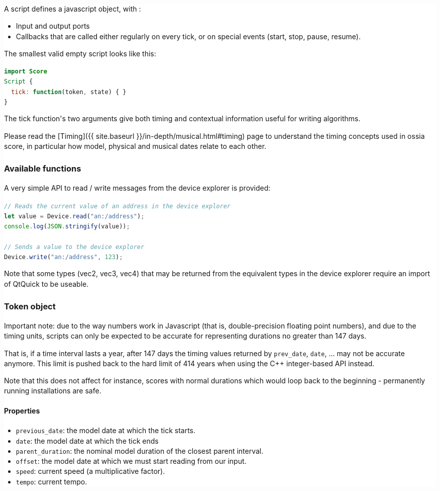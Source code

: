 A script defines a javascript object, with :
- Input and output ports
- Callbacks that are called either regularly on every tick, or on special events (start, stop, pause, resume).

The smallest valid empty script looks like this:
```qml
import Score
Script {
  tick: function(token, state) { }
}
```

The tick function's two arguments give both timing and contextual information useful for writing algorithms.

Please read the [Timing]({{ site.baseurl }}/in-depth/musical.html#timing) page to understand the timing concepts used in ossia score, in particular
how model, physical and musical dates relate to each other.

### Available functions

A very simple API to read / write messages from the device explorer is provided:

```js
// Reads the current value of an address in the device explorer
let value = Device.read("an:/address");
console.log(JSON.stringify(value));

// Sends a value to the device explorer
Device.write("an:/address", 123);
```

Note that some types (vec2, vec3, vec4) that may be returned from the equivalent types in the device explorer 
require an import of QtQuick to be useable.

### Token object

Important note: due to the way numbers work in Javascript (that is, double-precision floating point numbers),
and due to the timing units, scripts can only be expected to be accurate for representing durations no greater than 147 days.

That is, if a time interval lasts a year, after 147 days the timing values returned by `prev_date`, `date`, ... may not be accurate anymore.
This limit is pushed back to the hard limit of 414 years when using the C++ integer-based API instead.

Note that this does not affect for instance, scores with normal durations which would loop back to the beginning - permanently running installations are safe.

#### Properties

- `previous_date`: the model date at which the tick starts.
- `date`: the model date at which the tick ends
- `parent_duration`: the nominal model duration of the closest parent interval.
- `offset`: the model date at which we must start reading from our input.
- `speed`: current speed (a multiplicative factor).
- `tempo`: current tempo.
